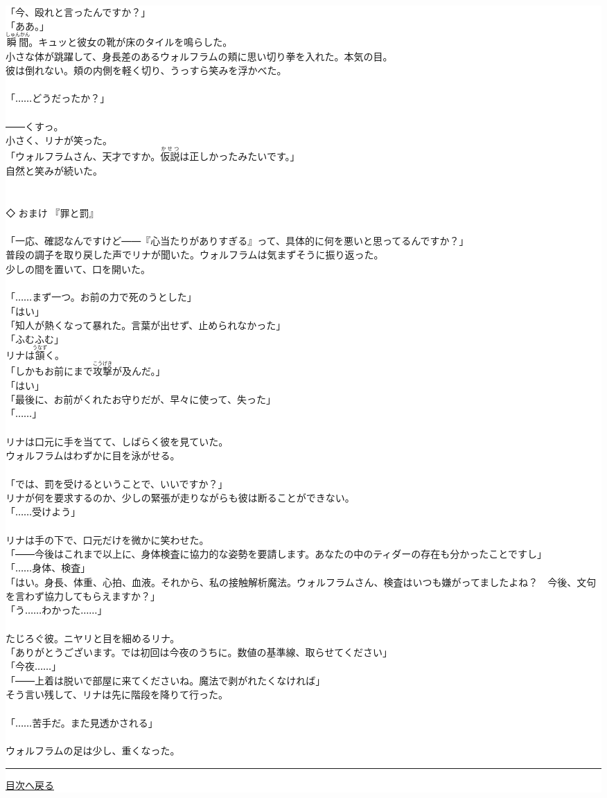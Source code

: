 「今、殴れと言ったんですか？」<br>
「ああ。」<br>
<ruby>瞬間<rt>しゅんかん</rt></ruby>。キュッと彼女の靴が床のタイルを鳴らした。<br>
小さな体が跳躍して、身長差のあるウォルフラムの頬に思い切り拳を入れた。本気の目。<br>
彼は倒れない。頬の内側を軽く切り、うっすら笑みを浮かべた。<br>
<br>
「……どうだったか？」<br>
<br>
――くすっ。<br>
小さく、リナが笑った。<br>
「ウォルフラムさん、天才ですか。<ruby>仮説<rt>かせつ</rt></ruby>は正しかったみたいです。」<br>
自然と笑みが続いた。<br>
<br>
<br>
◇ おまけ 『罪と罰』<br>
<br>
「一応、確認なんですけど――『心当たりがありすぎる』って、具体的に何を悪いと思ってるんですか？」<br>
普段の調子を取り戻した声でリナが聞いた。ウォルフラムは気まずそうに振り返った。<br>
少しの間を置いて、口を開いた。<br>
<br>
「……まず一つ。お前の力で死のうとした」<br>
「はい」<br>
「知人が熱くなって暴れた。言葉が出せず、止められなかった」<br>
「ふむふむ」<br>
リナは<ruby>頷<rt>うなず</rt></ruby>く。<br>
「しかもお前にまで<ruby>攻撃<rt>こうげき</rt></ruby>が及んだ。」<br>
「はい」<br>
「最後に、お前がくれたお守りだが、早々に使って、失った」<br>
「……」<br>
<br>
リナは口元に手を当てて、しばらく彼を見ていた。<br>
ウォルフラムはわずかに目を泳がせる。<br>
<br>
「では、罰を受けるということで、いいですか？」<br>
リナが何を要求するのか、少しの緊張が走りながらも彼は断ることができない。<br>
「……受けよう」<br>
<br>
リナは手の下で、口元だけを微かに笑わせた。<br>
「――今後はこれまで以上に、身体検査に協力的な姿勢を要請します。あなたの中のティダーの存在も分かったことですし」<br>
「……身体、検査」<br>
「はい。身長、体重、心拍、血液。それから、私の接触解析魔法。ウォルフラムさん、検査はいつも嫌がってましたよね？　今後、文句を言わず協力してもらえますか？」<br>
「う……わかった……」<br>
<br>
たじろぐ彼。ニヤリと目を細めるリナ。<br>
「ありがとうございます。では初回は今夜のうちに。数値の基準線、取らせてください」<br>
「今夜……」<br>
「――上着は脱いで部屋に来てくださいね。魔法で剥がれたくなければ」<br>
そう言い残して、リナは先に階段を降りて行った。<br>
<br>
「……苦手だ。また見透かされる」<br>
<br>
ウォルフラムの足は少し、重くなった。<br>
  
---

  [目次へ戻る](https://mikakoworld.github.io/unison-gate-beta/)